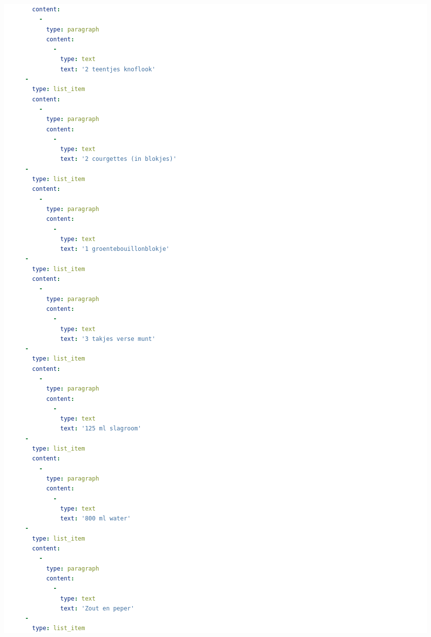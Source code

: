 ```yaml
        content:
          -
            type: paragraph
            content:
              -
                type: text
                text: '2 teentjes knoflook'
      -
        type: list_item
        content:
          -
            type: paragraph
            content:
              -
                type: text
                text: '2 courgettes (in blokjes)'
      -
        type: list_item
        content:
          -
            type: paragraph
            content:
              -
                type: text
                text: '1 groentebouillonblokje'
      -
        type: list_item
        content:
          -
            type: paragraph
            content:
              -
                type: text
                text: '3 takjes verse munt'
      -
        type: list_item
        content:
          -
            type: paragraph
            content:
              -
                type: text
                text: '125 ml slagroom'
      -
        type: list_item
        content:
          -
            type: paragraph
            content:
              -
                type: text
                text: '800 ml water'
      -
        type: list_item
        content:
          -
            type: paragraph
            content:
              -
                type: text
                text: 'Zout en peper'
      -
        type: list_item
```